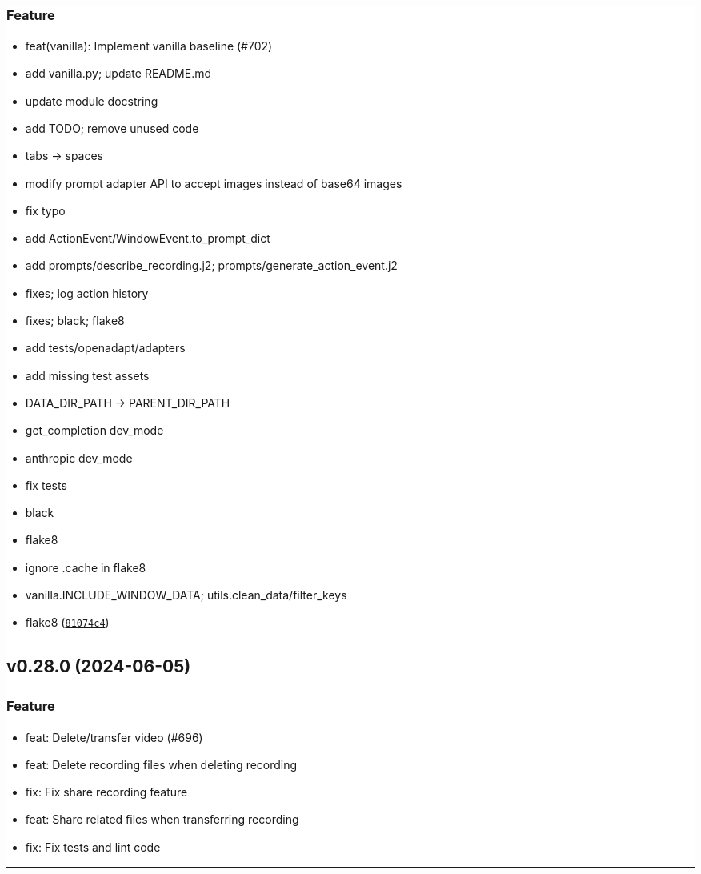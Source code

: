 ### Feature

* feat(vanilla): Implement vanilla baseline (#702)

* add vanilla.py; update README.md

* update module docstring

* add TODO; remove unused code

* tabs -&gt; spaces

* modify prompt adapter API to accept images instead of base64 images

* fix typo

* add ActionEvent/WindowEvent.to_prompt_dict

* add prompts/describe_recording.j2; prompts/generate_action_event.j2

* fixes; log action history

* fixes; black; flake8

* add tests/openadapt/adapters

* add missing test assets

* DATA_DIR_PATH -&gt; PARENT_DIR_PATH

* get_completion dev_mode

* anthropic dev_mode

* fix tests

* black

* flake8

* ignore .cache in flake8

* vanilla.INCLUDE_WINDOW_DATA; utils.clean_data/filter_keys

* flake8 ([`81074c4`](https://github.com/OpenAdaptAI/OpenAdapt/commit/81074c425f27a075ef3d082c9555d2e1ada3df6a))


## v0.28.0 (2024-06-05)

### Feature

* feat: Delete/transfer video (#696)

* feat: Delete recording files when deleting recording

* fix: Fix share recording feature

* feat: Share related files when transferring recording

* fix: Fix tests and lint code

---------
